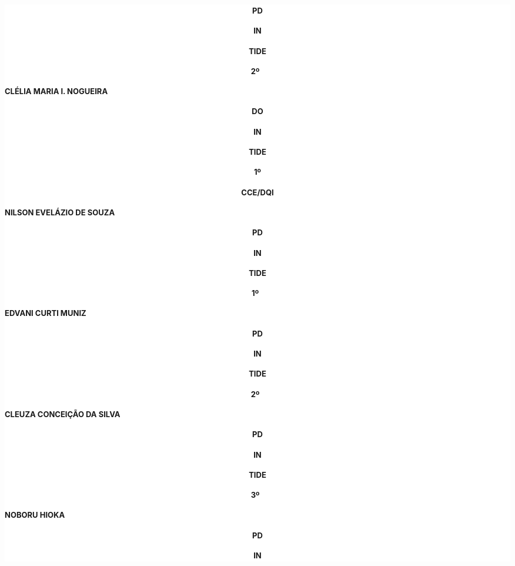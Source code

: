 <B><FONT SIZE=2><P ALIGN="CENTER">PD</B></FONT></TD>
<TD WIDTH="16%" VALIGN="TOP" COLSPAN=2>
<B><FONT SIZE=2><P ALIGN="CENTER">IN</B></FONT></TD>
<TD WIDTH="11%" VALIGN="TOP">
<B><FONT SIZE=2><P ALIGN="CENTER">TIDE</B></FONT></TD>
<TD WIDTH="16%" VALIGN="TOP">
<B><FONT SIZE=2><P ALIGN="CENTER">2º</B></FONT></TD>
</TR>
<TR><TD WIDTH="10%" VALIGN="TOP">&nbsp;</TD>
<TD WIDTH="39%" VALIGN="TOP">
<B><FONT SIZE=2><P>CL&Eacute;LIA MARIA I. NOGUEIRA</B></FONT></TD>
<TD WIDTH="9%" VALIGN="TOP" COLSPAN=2>
<B><FONT SIZE=2><P ALIGN="CENTER">DO</B></FONT></TD>
<TD WIDTH="16%" VALIGN="TOP" COLSPAN=2>
<B><FONT SIZE=2><P ALIGN="CENTER">IN</B></FONT></TD>
<TD WIDTH="11%" VALIGN="TOP">
<B><FONT SIZE=2><P ALIGN="CENTER">TIDE</B></FONT></TD>
<TD WIDTH="16%" VALIGN="TOP">
<B><FONT SIZE=2><P ALIGN="CENTER">1º</B></FONT></TD>
</TR>
<TR><TD WIDTH="10%" VALIGN="TOP">
<B><FONT SIZE=2><P ALIGN="CENTER">CCE/DQI</B></FONT></TD>
<TD WIDTH="39%" VALIGN="TOP">
<B><FONT SIZE=2><P>NILSON EVEL&Aacute;ZIO DE SOUZA</B></FONT></TD>
<TD WIDTH="9%" VALIGN="TOP" COLSPAN=2>
<B><FONT SIZE=2><P ALIGN="CENTER">PD</B></FONT></TD>
<TD WIDTH="16%" VALIGN="TOP" COLSPAN=2>
<B><FONT SIZE=2><P ALIGN="CENTER">IN</B></FONT></TD>
<TD WIDTH="11%" VALIGN="TOP">
<B><FONT SIZE=2><P ALIGN="CENTER">TIDE</B></FONT></TD>
<TD WIDTH="16%" VALIGN="TOP">
<B><FONT SIZE=2><P ALIGN="CENTER">1º</B></FONT></TD>
</TR>
<TR><TD WIDTH="10%" VALIGN="TOP">&nbsp;</TD>
<TD WIDTH="39%" VALIGN="TOP">
<B><FONT SIZE=2><P>EDVANI CURTI MUNIZ</B></FONT></TD>
<TD WIDTH="9%" VALIGN="TOP" COLSPAN=2>
<B><FONT SIZE=2><P ALIGN="CENTER">PD</B></FONT></TD>
<TD WIDTH="16%" VALIGN="TOP" COLSPAN=2>
<B><FONT SIZE=2><P ALIGN="CENTER">IN</B></FONT></TD>
<TD WIDTH="11%" VALIGN="TOP">
<B><FONT SIZE=2><P ALIGN="CENTER">TIDE</B></FONT></TD>
<TD WIDTH="16%" VALIGN="TOP">
<B><FONT SIZE=2><P ALIGN="CENTER">2º</B></FONT></TD>
</TR>
<TR><TD WIDTH="10%" VALIGN="TOP">&nbsp;</TD>
<TD WIDTH="39%" VALIGN="TOP">
<B><FONT SIZE=2><P>CLEUZA CONCEI&Ccedil;&Atilde;O DA SILVA</B></FONT></TD>
<TD WIDTH="9%" VALIGN="TOP" COLSPAN=2>
<B><FONT SIZE=2><P ALIGN="CENTER">PD</B></FONT></TD>
<TD WIDTH="16%" VALIGN="TOP" COLSPAN=2>
<B><FONT SIZE=2><P ALIGN="CENTER">IN</B></FONT></TD>
<TD WIDTH="11%" VALIGN="TOP">
<B><FONT SIZE=2><P ALIGN="CENTER">TIDE</B></FONT></TD>
<TD WIDTH="16%" VALIGN="TOP">
<B><FONT SIZE=2><P ALIGN="CENTER">3º</B></FONT></TD>
</TR>
<TR><TD WIDTH="10%" VALIGN="TOP">&nbsp;</TD>
<TD WIDTH="39%" VALIGN="TOP">
<B><FONT SIZE=2><P>NOBORU HIOKA</B></FONT></TD>
<TD WIDTH="9%" VALIGN="TOP" COLSPAN=2>
<B><FONT SIZE=2><P ALIGN="CENTER">PD</B></FONT></TD>
<TD WIDTH="16%" VALIGN="TOP" COLSPAN=2>
<B><FONT SIZE=2><P ALIGN="CENTER">IN</B></FONT></TD>